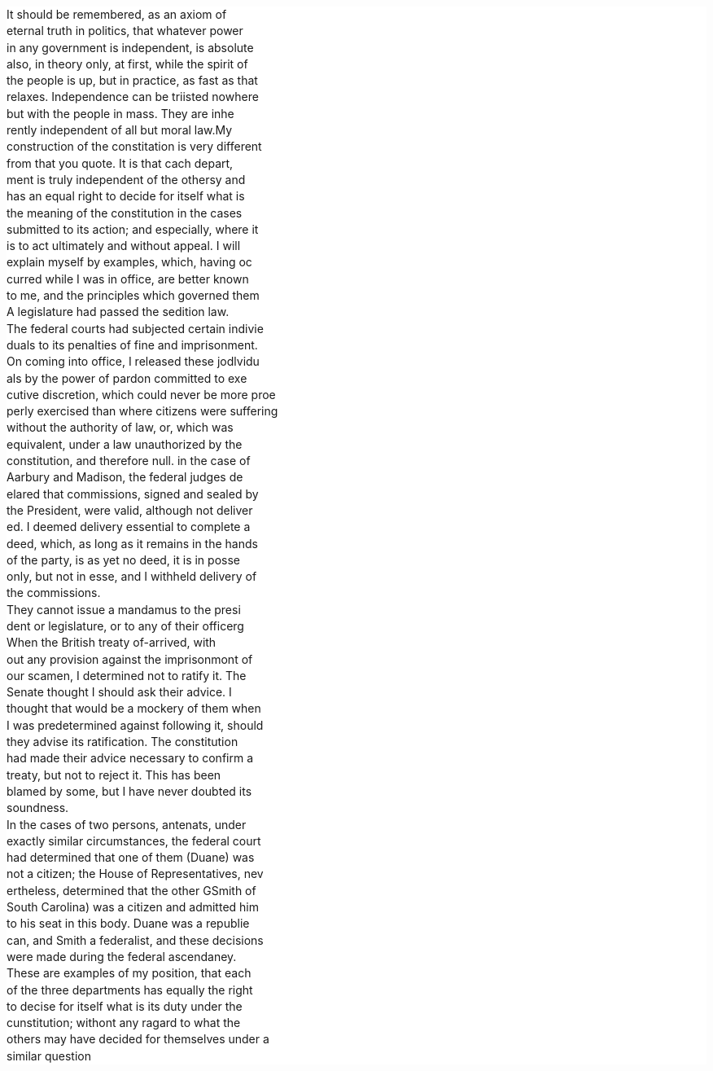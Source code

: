 It should be remembered, as an axiom of  
eternal truth in politics, that whatever power  
in any government is independent, is absolute  
also, in theory only, at first, while the spirit of  
the people is up, but in practice, as fast as that  
relaxes. Independence can be triisted nowhere  
but with the people in mass. They are inhe  
rently independent of all but moral law.My  
construction of the constitation is very different  
from that you quote. It is that cach depart,­  
ment is truly independent of the othersy and  
has an equal right to decide for itself what is  
the meaning of the constitution in the cases  
submitted to its action; and especially, where it  
is to act ultimately and without appeal. I will  
explain myself by examples, which, having oc  
curred while I was in office, are better known  
to me, and the principles which governed them  
A legislature had passed the sedition law.  
The federal courts had subjected certain indivie  
duals to its penalties of fine and imprisonment.  
On coming into office, I released these jodlvidu  
als by the power of pardon committed to exe  
cutive discretion, which could never be more proe­  
perly exercised than where citizens were suffering  
without the authority of law, or, which was  
equivalent, under a law unauthorized by the  
constitution, and therefore null. in the case of  
Aarbury and Madison, the federal judges de­  
elared that commissions, signed and sealed by  
the President, were valid, although not deliver  
ed. I deemed delivery essential to complete a  
deed, which, as long as it remains in the hands  
of the party, is as yet no deed, it is in posse  
only, but not in esse, and I withheld delivery of  
the commissions.  
They cannot issue a mandamus to the presi­  
dent or legislature, or to any of their officerg  
When the British treaty of-arrived, with  
out any provision against the imprisonmont of  
our scamen, I determined not to ratify it. The  
Senate thought I should ask their advice. I  
thought that would be a mockery of them when  
I was predetermined against following it, should  
they advise its ratification. The constitution  
had made their advice necessary to confirm a  
treaty, but not to reject it. This has been  
blamed by some, but I have never doubted its  
soundness.  
In the cases of two persons, antenats, under  
exactly similar circumstances, the federal court  
had determined that one of them (Duane) was  
not a citizen; the House of Representatives, nev  
ertheless, determined that the other GSmith of  
South Carolina) was a citizen and admitted him  
to his seat in this body. Duane was a republie­  
can, and Smith a federalist, and these decisions  
were made during the federal ascendaney.  
These are examples of my position, that each  
of the three departments has equally the right  
to decise for itself what is its duty under the  
cunstitution; withont any ragard to what the  
others may have decided for themselves under a  
similar question